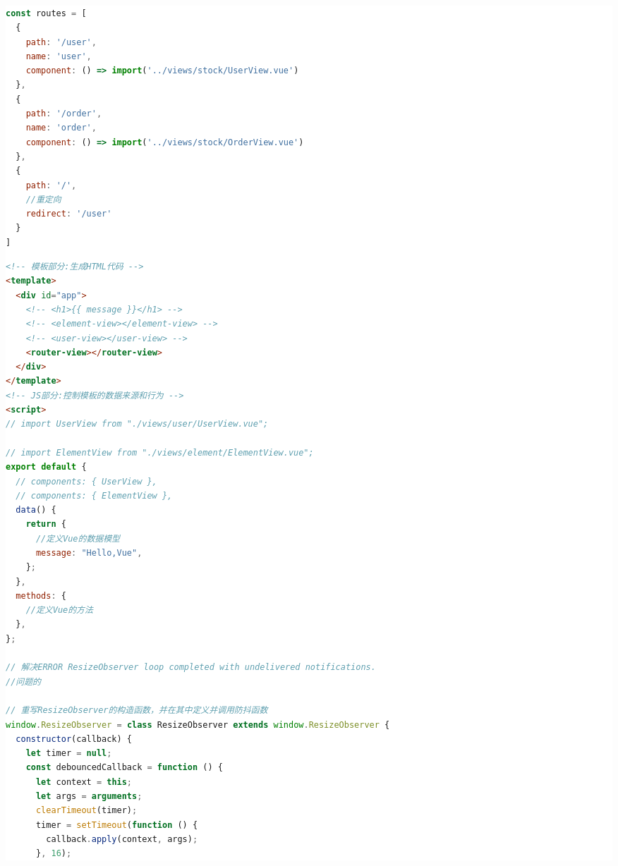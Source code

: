 ```javascript
const routes = [
  {
    path: '/user',
    name: 'user',
    component: () => import('../views/stock/UserView.vue')
  },
  {
    path: '/order',
    name: 'order',
    component: () => import('../views/stock/OrderView.vue')
  },
  {
    path: '/',
    //重定向
    redirect: '/user'
  }
]
```

<router-view>

```html
<!-- 模板部分:生成HTML代码 -->
<template>
  <div id="app">
    <!-- <h1>{{ message }}</h1> -->
    <!-- <element-view></element-view> -->
    <!-- <user-view></user-view> -->
    <router-view></router-view>
  </div>
</template>
<!-- JS部分:控制模板的数据来源和行为 -->
<script>
// import UserView from "./views/user/UserView.vue";

// import ElementView from "./views/element/ElementView.vue";
export default {
  // components: { UserView },
  // components: { ElementView },
  data() {
    return {
      //定义Vue的数据模型
      message: "Hello,Vue",
    };
  },
  methods: {
    //定义Vue的方法
  },
};

// 解决ERROR ResizeObserver loop completed with undelivered notifications.
//问题的

// 重写ResizeObserver的构造函数，并在其中定义并调用防抖函数
window.ResizeObserver = class ResizeObserver extends window.ResizeObserver {
  constructor(callback) {
    let timer = null;
    const debouncedCallback = function () {
      let context = this;
      let args = arguments;
      clearTimeout(timer);
      timer = setTimeout(function () {
        callback.apply(context, args);
      }, 16);
```